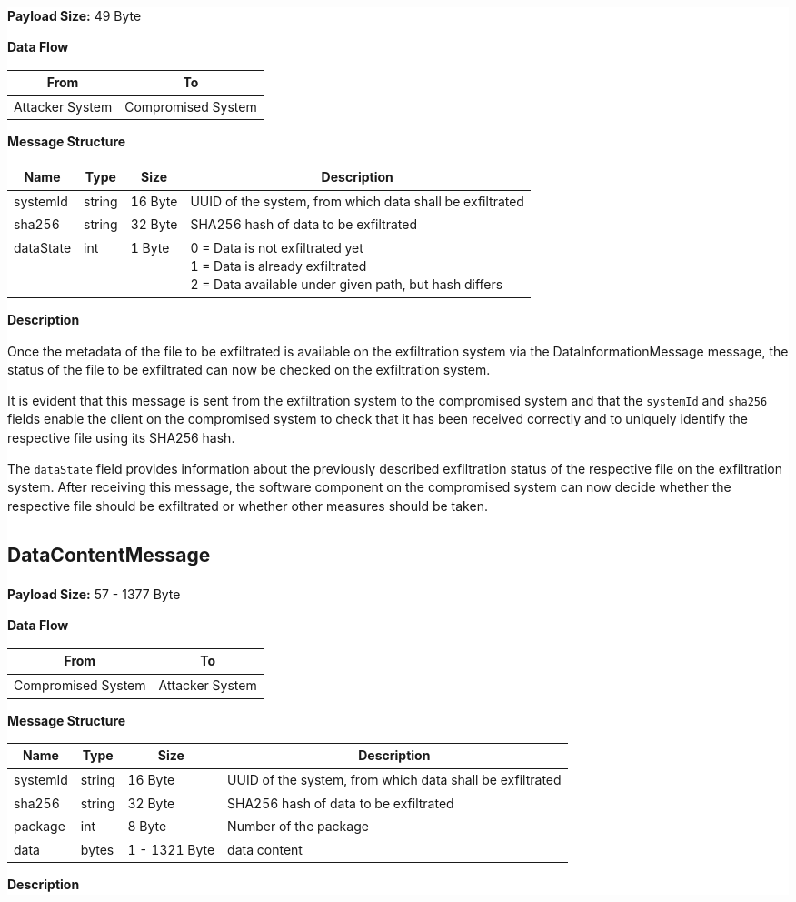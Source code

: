 **Payload Size:** 49 Byte

**Data Flow**

|From|To|
|---|---|
|Attacker System | Compromised System |

**Message Structure**

| Name | Type | Size | Description |
|---|---|---|---|
|systemId| string | 16 Byte | UUID of the system, from which data shall be exfiltrated |
| sha256 | string | 32 Byte | SHA256 hash of data to be exfiltrated |
| dataState | int | 1 Byte | 0 = Data is not exfiltrated yet <br> 1 = Data is already exfiltrated <br> 2 = Data available under given path, but hash differs |

**Description**

Once the metadata of the file to be exfiltrated is available on the exfiltration system via the DataInformationMessage message, the status of the file to be exfiltrated can now be checked on the exfiltration system.

 It is evident that this message is sent from the exfiltration system to the compromised system and that the `systemId` and `sha256` fields enable the client on the compromised system to check that it has been received correctly and to uniquely identify the respective file using its SHA256 hash.

The `dataState` field provides information about the previously described exfiltration status of the respective file on the exfiltration system. After receiving this message, the software component on the compromised system can now decide whether the respective file should be exfiltrated or whether other measures should be taken.

## DataContentMessage

**Payload Size:** 57 - 1377 Byte

**Data Flow**

|From|To|
|---|---|
|Compromised System | Attacker System |

**Message Structure**

| Name | Type | Size | Description |
|---|---|---|---|
|systemId| string | 16 Byte | UUID of the system, from which data shall be exfiltrated |
| sha256 | string | 32 Byte | SHA256 hash of data to be exfiltrated |
| package | int | 8 Byte | Number of the package |
| data | bytes | 1 - 1321 Byte | data content|

**Description**
